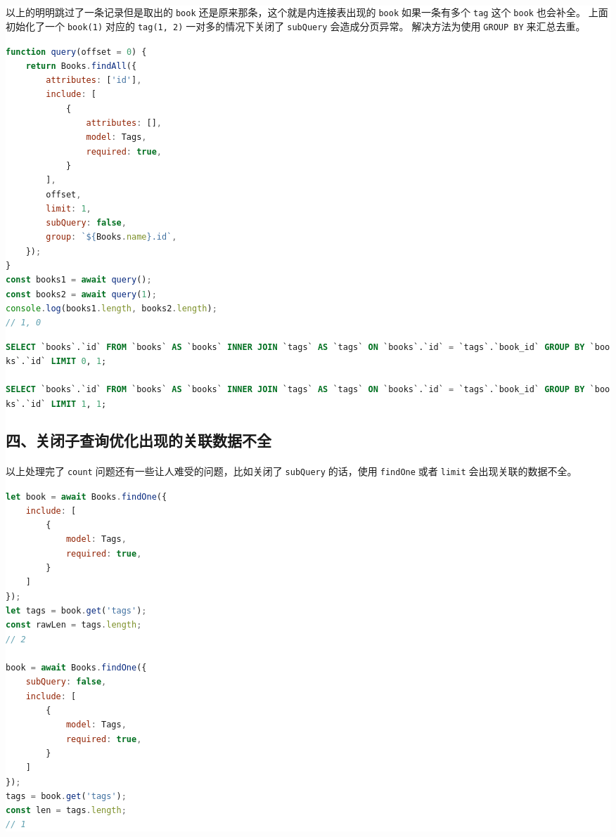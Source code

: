 以上的明明跳过了一条记录但是取出的 `book` 还是原来那条，这个就是内连接表出现的 `book` 如果一条有多个 `tag` 这个 `book` 也会补全。
上面初始化了一个 `book(1)` 对应的 `tag(1, 2)` 一对多的情况下关闭了 `subQuery` 会造成分页异常。
解决方法为使用 `GROUP BY` 来汇总去重。

``` js
function query(offset = 0) {
    return Books.findAll({
        attributes: ['id'],
        include: [
            {
                attributes: [],
                model: Tags,
                required: true,
            }
        ],
        offset,
        limit: 1,
        subQuery: false,
        group: `${Books.name}.id`,
    });
}
const books1 = await query();
const books2 = await query(1);
console.log(books1.length, books2.length);
// 1, 0
```

``` sql
SELECT `books`.`id` FROM `books` AS `books` INNER JOIN `tags` AS `tags` ON `books`.`id` = `tags`.`book_id` GROUP BY `books`.`id` LIMIT 0, 1;

SELECT `books`.`id` FROM `books` AS `books` INNER JOIN `tags` AS `tags` ON `books`.`id` = `tags`.`book_id` GROUP BY `books`.`id` LIMIT 1, 1;
```


## 四、关闭子查询优化出现的关联数据不全

以上处理完了 `count` 问题还有一些让人难受的问题，比如关闭了 `subQuery` 的话，使用 `findOne` 或者 `limit` 会出现关联的数据不全。

``` js
let book = await Books.findOne({
    include: [
        {
            model: Tags,
            required: true,
        }
    ]
});
let tags = book.get('tags');
const rawLen = tags.length;
// 2

book = await Books.findOne({
    subQuery: false,
    include: [
        {
            model: Tags,
            required: true,
        }
    ]
});
tags = book.get('tags');
const len = tags.length;
// 1
```
